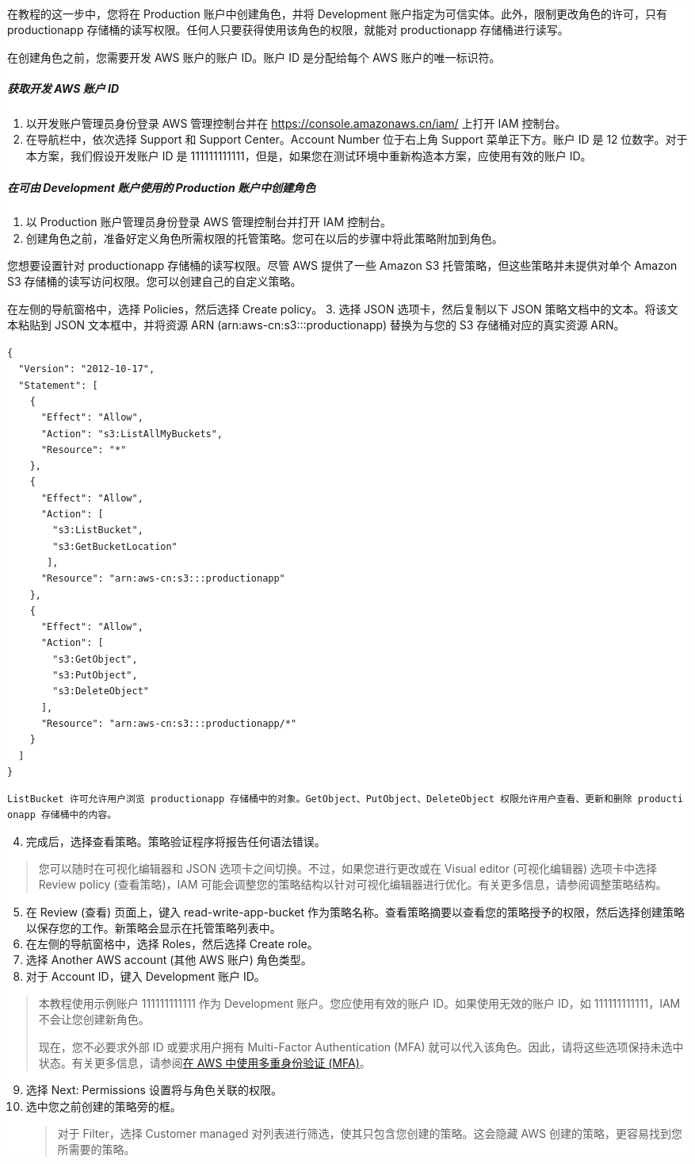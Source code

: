 在教程的这一步中，您将在 Production 账户中创建角色，并将 Development 账户指定为可信实体。此外，限制更改角色的许可，只有 productionapp 存储桶的读写权限。任何人只要获得使用该角色的权限，就能对 productionapp 存储桶进行读写。

在创建角色之前，您需要开发 AWS 账户的账户 ID。账户 ID 是分配给每个 AWS 账户的唯一标识符。
##### 获取开发 AWS 账户 ID
1. 以开发账户管理员身份登录 AWS 管理控制台并在 https://console.amazonaws.cn/iam/ 上打开 IAM 控制台。
2. 在导航栏中，依次选择 Support 和 Support Center。Account Number 位于右上角 Support 菜单正下方。账户 ID 是 12 位数字。对于本方案，我们假设开发账户 ID 是 111111111111，但是，如果您在测试环境中重新构造本方案，应使用有效的账户 ID。
##### 在可由 Development 账户使用的 Production 账户中创建角色
1. 以 Production 账户管理员身份登录 AWS 管理控制台并打开 IAM 控制台。
2. 创建角色之前，准备好定义角色所需权限的托管策略。您可在以后的步骤中将此策略附加到角色。

您想要设置针对 productionapp 存储桶的读写权限。尽管 AWS 提供了一些 Amazon S3 托管策略，但这些策略并未提供对单个 Amazon S3 存储桶的读写访问权限。您可以创建自己的自定义策略。

在左侧的导航窗格中，选择 Policies，然后选择 Create policy。
3. 选择 JSON 选项卡，然后复制以下 JSON 策略文档中的文本。将该文本粘贴到 JSON 文本框中，并将资源 ARN (arn:aws-cn:s3:::productionapp) 替换为与您的 S3 存储桶对应的真实资源 ARN。
```
{
  "Version": "2012-10-17",
  "Statement": [
    {
      "Effect": "Allow",
      "Action": "s3:ListAllMyBuckets",
      "Resource": "*"
    },
    {
      "Effect": "Allow",
      "Action": [
        "s3:ListBucket",
        "s3:GetBucketLocation"
       ],
      "Resource": "arn:aws-cn:s3:::productionapp"
    },
    {
      "Effect": "Allow",
      "Action": [
        "s3:GetObject",
        "s3:PutObject",
        "s3:DeleteObject"
      ],
      "Resource": "arn:aws-cn:s3:::productionapp/*"
    }
  ]
}
```
    ListBucket 许可允许用户浏览 productionapp 存储桶中的对象。GetObject、PutObject、DeleteObject 权限允许用户查看、更新和删除 productionapp 存储桶中的内容。

4. 完成后，选择查看策略。策略验证程序将报告任何语法错误。
> 您可以随时在可视化编辑器和 JSON 选项卡之间切换。不过，如果您进行更改或在 Visual editor (可视化编辑器) 选项卡中选择 Review policy (查看策略)，IAM 可能会调整您的策略结构以针对可视化编辑器进行优化。有关更多信息，请参阅调整策略结构。
5. 在 Review (查看) 页面上，键入 read-write-app-bucket 作为策略名称。查看策略摘要以查看您的策略授予的权限，然后选择创建策略以保存您的工作。新策略会显示在托管策略列表中。
6. 在左侧的导航窗格中，选择 Roles，然后选择 Create role。
7. 选择 Another AWS account (其他 AWS 账户) 角色类型。
8. 对于 Account ID，键入 Development 账户 ID。
> 本教程使用示例账户 111111111111 作为 Development 账户。您应使用有效的账户 ID。如果使用无效的账户 ID，如 111111111111，IAM 不会让您创建新角色。
>
> 现在，您不必要求外部 ID 或要求用户拥有 Multi-Factor Authentication (MFA) 就可以代入该角色。因此，请将这些选项保持未选中状态。有关更多信息，请参阅[在 AWS 中使用多重身份验证 (MFA)](https://docs.amazonaws.cn/IAM/latest/UserGuide/id_credentials_mfa.html)。
9.  选择 Next: Permissions 设置将与角色关联的权限。
10. 选中您之前创建的策略旁的框。
     >   对于 Filter，选择 Customer managed 对列表进行筛选，使其只包含您创建的策略。这会隐藏 AWS 创建的策略，更容易找到您所需要的策略。
